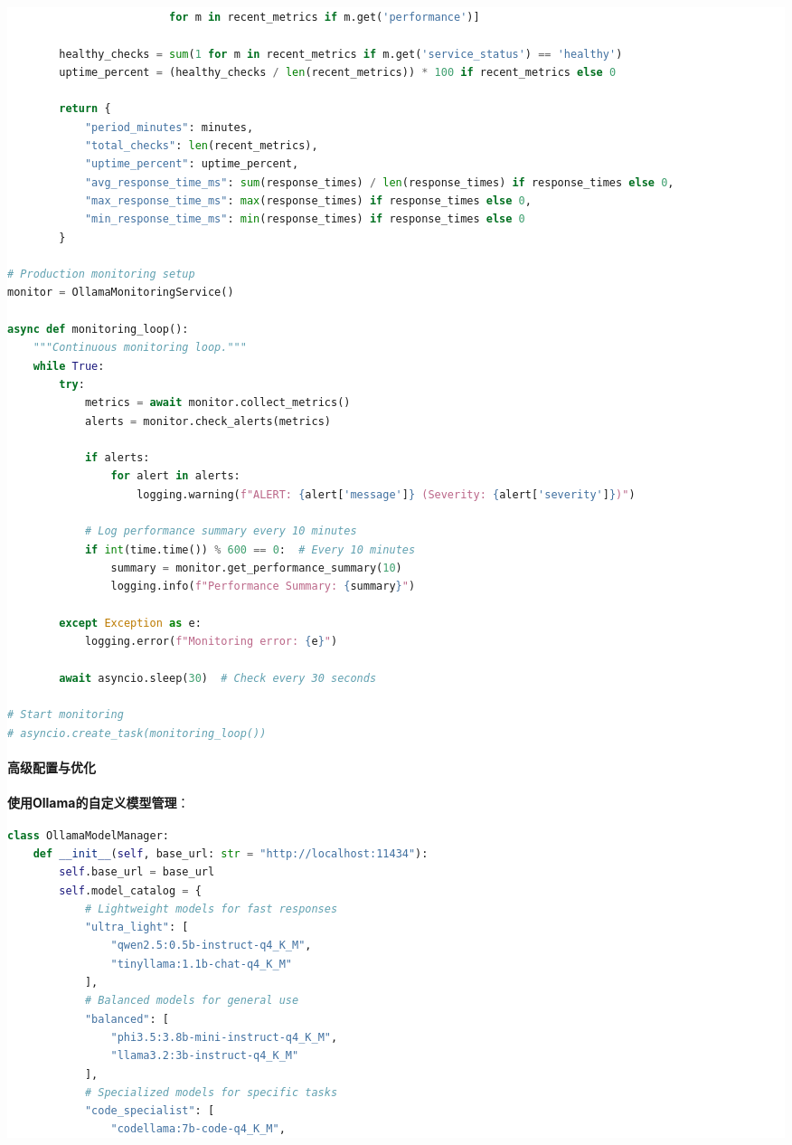 ```python
                         for m in recent_metrics if m.get('performance')]
        
        healthy_checks = sum(1 for m in recent_metrics if m.get('service_status') == 'healthy')
        uptime_percent = (healthy_checks / len(recent_metrics)) * 100 if recent_metrics else 0
        
        return {
            "period_minutes": minutes,
            "total_checks": len(recent_metrics),
            "uptime_percent": uptime_percent,
            "avg_response_time_ms": sum(response_times) / len(response_times) if response_times else 0,
            "max_response_time_ms": max(response_times) if response_times else 0,
            "min_response_time_ms": min(response_times) if response_times else 0
        }

# Production monitoring setup
monitor = OllamaMonitoringService()

async def monitoring_loop():
    """Continuous monitoring loop."""
    while True:
        try:
            metrics = await monitor.collect_metrics()
            alerts = monitor.check_alerts(metrics)
            
            if alerts:
                for alert in alerts:
                    logging.warning(f"ALERT: {alert['message']} (Severity: {alert['severity']})")
            
            # Log performance summary every 10 minutes
            if int(time.time()) % 600 == 0:  # Every 10 minutes
                summary = monitor.get_performance_summary(10)
                logging.info(f"Performance Summary: {summary}")
            
        except Exception as e:
            logging.error(f"Monitoring error: {e}")
        
        await asyncio.sleep(30)  # Check every 30 seconds

# Start monitoring
# asyncio.create_task(monitoring_loop())
```

#### 高级配置与优化

**使用Ollama的自定义模型管理**：
```python
class OllamaModelManager:
    def __init__(self, base_url: str = "http://localhost:11434"):
        self.base_url = base_url
        self.model_catalog = {
            # Lightweight models for fast responses
            "ultra_light": [
                "qwen2.5:0.5b-instruct-q4_K_M",
                "tinyllama:1.1b-chat-q4_K_M"
            ],
            # Balanced models for general use
            "balanced": [
                "phi3.5:3.8b-mini-instruct-q4_K_M",
                "llama3.2:3b-instruct-q4_K_M"
            ],
            # Specialized models for specific tasks
            "code_specialist": [
                "codellama:7b-code-q4_K_M",
```